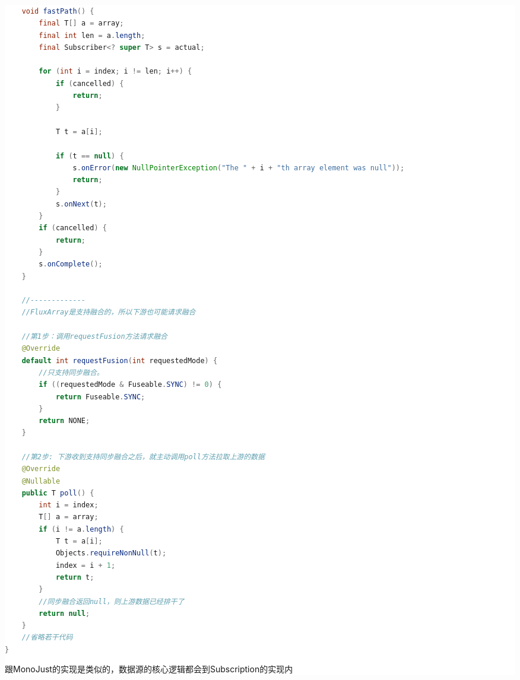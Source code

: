 ```java
	void fastPath() {
		final T[] a = array;
		final int len = a.length;
		final Subscriber<? super T> s = actual;

		for (int i = index; i != len; i++) {
			if (cancelled) {
				return;
			}

			T t = a[i];

			if (t == null) {
				s.onError(new NullPointerException("The " + i + "th array element was null"));
				return;
			}
			s.onNext(t);
		}
		if (cancelled) {
			return;
		}
		s.onComplete();
	}

	//-------------
	//FluxArray是支持融合的，所以下游也可能请求融合

	//第1步：调用requestFusion方法请求融合
	@Override
	default int requestFusion(int requestedMode) {
		//只支持同步融合。
		if ((requestedMode & Fuseable.SYNC) != 0) {
			return Fuseable.SYNC;
		}
		return NONE;
	}

	//第2步: 下游收到支持同步融合之后，就主动调用poll方法拉取上游的数据
	@Override
	@Nullable
	public T poll() {
		int i = index;
		T[] a = array;
		if (i != a.length) {
			T t = a[i];
			Objects.requireNonNull(t);
			index = i + 1;
			return t;
		}
		//同步融合返回null，则上游数据已经排干了
		return null;
	}
	//省略若干代码
}
```
跟MonoJust的实现是类似的，数据源的核心逻辑都会到Subscription的实现内
